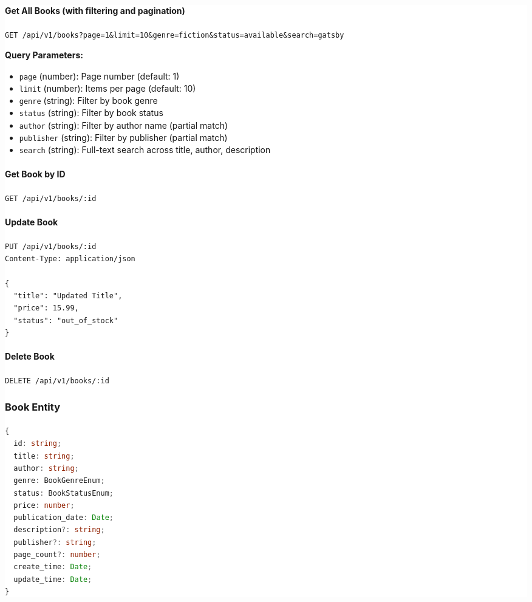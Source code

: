 #### Get All Books (with filtering and pagination)

```http
GET /api/v1/books?page=1&limit=10&genre=fiction&status=available&search=gatsby
```

**Query Parameters:**

- `page` (number): Page number (default: 1)
- `limit` (number): Items per page (default: 10)
- `genre` (string): Filter by book genre
- `status` (string): Filter by book status
- `author` (string): Filter by author name (partial match)
- `publisher` (string): Filter by publisher (partial match)
- `search` (string): Full-text search across title, author, description

#### Get Book by ID

```http
GET /api/v1/books/:id
```

#### Update Book

```http
PUT /api/v1/books/:id
Content-Type: application/json

{
  "title": "Updated Title",
  "price": 15.99,
  "status": "out_of_stock"
}
```

#### Delete Book

```http
DELETE /api/v1/books/:id
```

### Book Entity

```typescript
{
  id: string;
  title: string;
  author: string;
  genre: BookGenreEnum;
  status: BookStatusEnum;
  price: number;
  publication_date: Date;
  description?: string;
  publisher?: string;
  page_count?: number;
  create_time: Date;
  update_time: Date;
}
```
